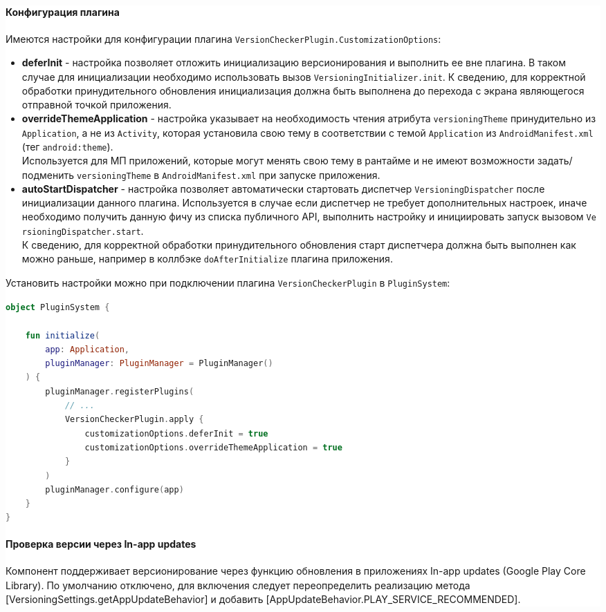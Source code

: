 #### Конфигурация плагина
Имеются настройки для конфигурации плагина `VersionCheckerPlugin.CustomizationOptions`:
- **deferInit** - настройка позволяет отложить инициализацию версионирования и выполнить ее вне плагина.
  В таком случае для инициализации необходимо использовать вызов `VersioningInitializer.init`.
  К сведению, для корректной обработки принудительного обновления инициализация должна быть выполнена до
  перехода с экрана являющегося отправной точкой приложения.
- **overrideThemeApplication** - настройка указывает на необходимость чтения атрибута `versioningTheme` принудительно из `Application`,
  а не из `Activity`, которая установила свою тему в соответствии с темой `Application` из `AndroidManifest.xml`
  (тег `android:theme`).<br/>
  Используется для МП приложений, которые могут менять свою тему в рантайме и не имеют возможности
  задать/подменить `versioningTheme` в `AndroidManifest.xml` при запуске приложения.
- **autoStartDispatcher** - настройка позволяет автоматически стартовать диспетчер `VersioningDispatcher` после инициализации данного плагина.
  Используется в случае если диспетчер не требует дополнительных настроек, иначе необходимо получить данную
  фичу из списка публичного API, выполнить настройку и инициировать запуск вызовом `VersioningDispatcher.start`.<br/>
  К сведению, для корректной обработки принудительного обновления старт диспетчера должна быть выполнен как можно
  раньше, например в коллбэке `doAfterInitialize` плагина приложения.

Установить настройки можно при подключении плагина `VersionCheckerPlugin` в `PluginSystem`:
```kotlin
object PluginSystem {

    fun initialize(
        app: Application,
        pluginManager: PluginManager = PluginManager()
    ) {
        pluginManager.registerPlugins(
            // ...
            VersionCheckerPlugin.apply {
                customizationOptions.deferInit = true
                customizationOptions.overrideThemeApplication = true
            }
        )
        pluginManager.configure(app)
    }
}
```

#### Проверка версии через In-app updates
Компонент поддерживает версионирование через функцию обновления в приложениях In-app updates (Google Play Core Library).
По умолчанию отключено, для включения следует переопределить реализацию метода [VersioningSettings.getAppUpdateBehavior]
и добавить [AppUpdateBehavior.PLAY_SERVICE_RECOMMENDED].
